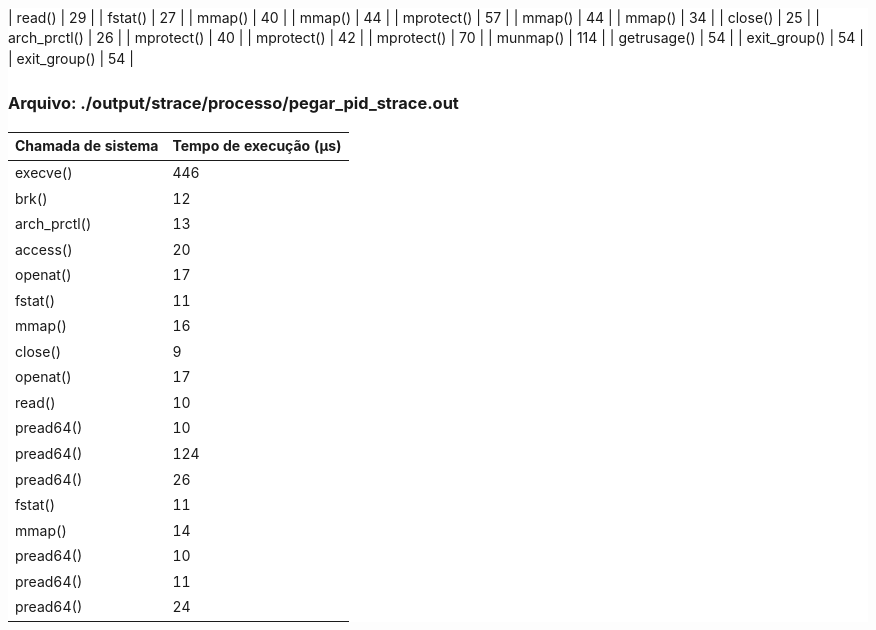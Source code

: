 | read()               |                       29 |
| fstat()              |                       27 |
| mmap()               |                       40 |
| mmap()               |                       44 |
| mprotect()           |                       57 |
| mmap()               |                       44 |
| mmap()               |                       34 |
| close()              |                       25 |
| arch_prctl()         |                       26 |
| mprotect()           |                       40 |
| mprotect()           |                       42 |
| mprotect()           |                       70 |
| munmap()             |                      114 |
| getrusage()          |                       54 |
| exit_group()         |                       54 |
| exit_group()         |                       54 |

### Arquivo: ./output/strace/processo/pegar_pid_strace.out

| Chamada de sistema   |   Tempo de execução (µs) |
|----------------------|--------------------------|
| execve()             |                      446 |
| brk()                |                       12 |
| arch_prctl()         |                       13 |
| access()             |                       20 |
| openat()             |                       17 |
| fstat()              |                       11 |
| mmap()               |                       16 |
| close()              |                        9 |
| openat()             |                       17 |
| read()               |                       10 |
| pread64()            |                       10 |
| pread64()            |                      124 |
| pread64()            |                       26 |
| fstat()              |                       11 |
| mmap()               |                       14 |
| pread64()            |                       10 |
| pread64()            |                       11 |
| pread64()            |                       24 |